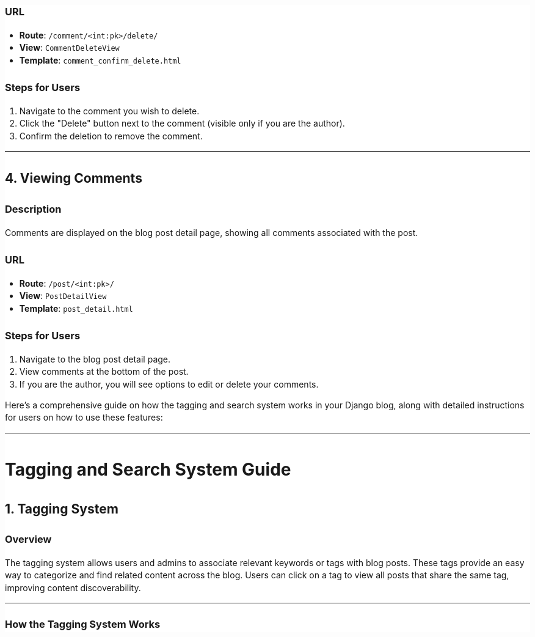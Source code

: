 ### URL

- **Route**: `/comment/<int:pk>/delete/`
- **View**: `CommentDeleteView`
- **Template**: `comment_confirm_delete.html`


### Steps for Users

1. Navigate to the comment you wish to delete.
2. Click the "Delete" button next to the comment (visible only if you are the author).
3. Confirm the deletion to remove the comment.

---

## 4. Viewing Comments

### Description

Comments are displayed on the blog post detail page, showing all comments associated with the post.

### URL

- **Route**: `/post/<int:pk>/`
- **View**: `PostDetailView`
- **Template**: `post_detail.html`


### Steps for Users

1. Navigate to the blog post detail page.
2. View comments at the bottom of the post.
3. If you are the author, you will see options to edit or delete your comments.

Here’s a comprehensive guide on how the tagging and search system works in your Django blog, along with detailed instructions for users on how to use these features:

---

# Tagging and Search System Guide

## 1. Tagging System

### Overview

The tagging system allows users and admins to associate relevant keywords or tags with blog posts. These tags provide an easy way to categorize and find related content across the blog. Users can click on a tag to view all posts that share the same tag, improving content discoverability.

---

### How the Tagging System Works
